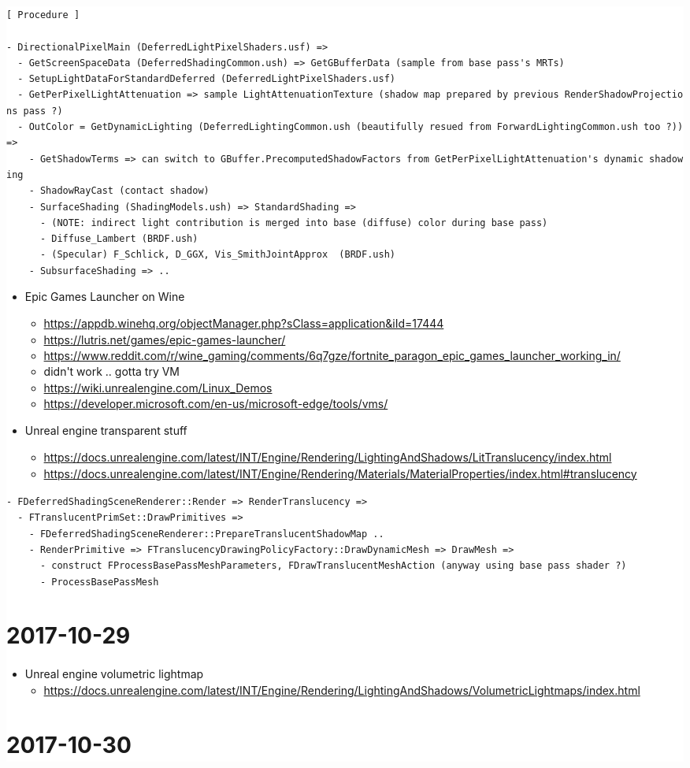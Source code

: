 ```
[ Procedure ]

- DirectionalPixelMain (DeferredLightPixelShaders.usf) =>
  - GetScreenSpaceData (DeferredShadingCommon.ush) => GetGBufferData (sample from base pass's MRTs)
  - SetupLightDataForStandardDeferred (DeferredLightPixelShaders.usf)
  - GetPerPixelLightAttenuation => sample LightAttenuationTexture (shadow map prepared by previous RenderShadowProjections pass ?)
  - OutColor = GetDynamicLighting (DeferredLightingCommon.ush (beautifully resued from ForwardLightingCommon.ush too ?)) =>
    - GetShadowTerms => can switch to GBuffer.PrecomputedShadowFactors from GetPerPixelLightAttenuation's dynamic shadowing
    - ShadowRayCast (contact shadow)
    - SurfaceShading (ShadingModels.ush) => StandardShading =>
      - (NOTE: indirect light contribution is merged into base (diffuse) color during base pass)
      - Diffuse_Lambert (BRDF.ush)
      - (Specular) F_Schlick, D_GGX, Vis_SmithJointApprox  (BRDF.ush)
    - SubsurfaceShading => ..
```


- Epic Games Launcher on Wine
  - https://appdb.winehq.org/objectManager.php?sClass=application&iId=17444
  - https://lutris.net/games/epic-games-launcher/
  - https://www.reddit.com/r/wine_gaming/comments/6q7gze/fortnite_paragon_epic_games_launcher_working_in/
  - didn't work .. gotta try VM
  - https://wiki.unrealengine.com/Linux_Demos
  - https://developer.microsoft.com/en-us/microsoft-edge/tools/vms/


- Unreal engine transparent stuff
  - https://docs.unrealengine.com/latest/INT/Engine/Rendering/LightingAndShadows/LitTranslucency/index.html
  - https://docs.unrealengine.com/latest/INT/Engine/Rendering/Materials/MaterialProperties/index.html#translucency

```
- FDeferredShadingSceneRenderer::Render => RenderTranslucency =>
  - FTranslucentPrimSet::DrawPrimitives =>
    - FDeferredShadingSceneRenderer::PrepareTranslucentShadowMap ..
    - RenderPrimitive => FTranslucencyDrawingPolicyFactory::DrawDynamicMesh => DrawMesh =>
      - construct FProcessBasePassMeshParameters, FDrawTranslucentMeshAction (anyway using base pass shader ?)
      - ProcessBasePassMesh
```

# 2017-10-29

- Unreal engine volumetric lightmap
  - https://docs.unrealengine.com/latest/INT/Engine/Rendering/LightingAndShadows/VolumetricLightmaps/index.html

# 2017-10-30
